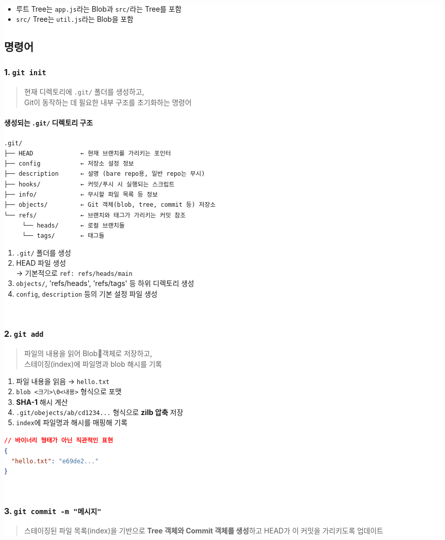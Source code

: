 - 루트 Tree는 `app.js`라는 Blob과 `src/`라는 Tree를 포함
- `src/` Tree는 `util.js`라는 Blob을 포함

## 명령어

### 1. `git init`

> 현재 디렉토리에 `.git/` 폴더를 생성하고,  
> Git이 동작하는 데 필요한 내부 구조를 초기화하는 명령어

#### 생성되는 `.git/` 디렉토리 구조

```tree
.git/
├── HEAD             ← 현재 브랜치를 가리키는 포인터
├── config           ← 저장소 설정 정보
├── description      ← 설명 (bare repo용, 일반 repo는 무시)
├── hooks/           ← 커밋/푸시 시 실행되는 스크립트
├── info/            ← 무시할 파일 목록 등 정보
├── objects/         ← Git 객체(blob, tree, commit 등) 저장소
└── refs/            ← 브랜치와 태그가 가리키는 커밋 참조
     └── heads/      ← 로컬 브랜치들
     └── tags/       ← 태그들
```

1. `.git/` 폴더를 생성
2. HEAD 파일 생성<br>→ 기본적으로 `ref: refs/heads/main`
3. `objects/`, 'refs/heads', 'refs/tags' 등 하위 디렉토리 생성
4. `config`, `description` 등의 기본 설정 파일 생성

  <br>

### 2. `git add`

> 파일의 내용을 읽어 Blob객체로 저장하고,<br>스테이징(index)에 파일명과 blob 해시를 기록

1. 파일 내용을 읽음 → `hello.txt`
2. `blob <크기>\0<내용>` 형식으로 포맷
3. **SHA-1** 해시 계산
4. `.git/obejects/ab/cd1234...` 형식으로 **zilb 압축** 저장
5. `index`에 파일명과 해시를 매핑해 기록

```json
// 바이너리 형태가 아닌 직관적인 표현
{
  "hello.txt": "e69de2..."
}
```

<br>

### 3. `git commit -m "메시지"`

> 스테이징된 파일 목록(index)을 기반으로
> **Tree 객체와 Commit 객체를 생성**하고
> HEAD가 이 커밋을 가리키도록 업데이트
